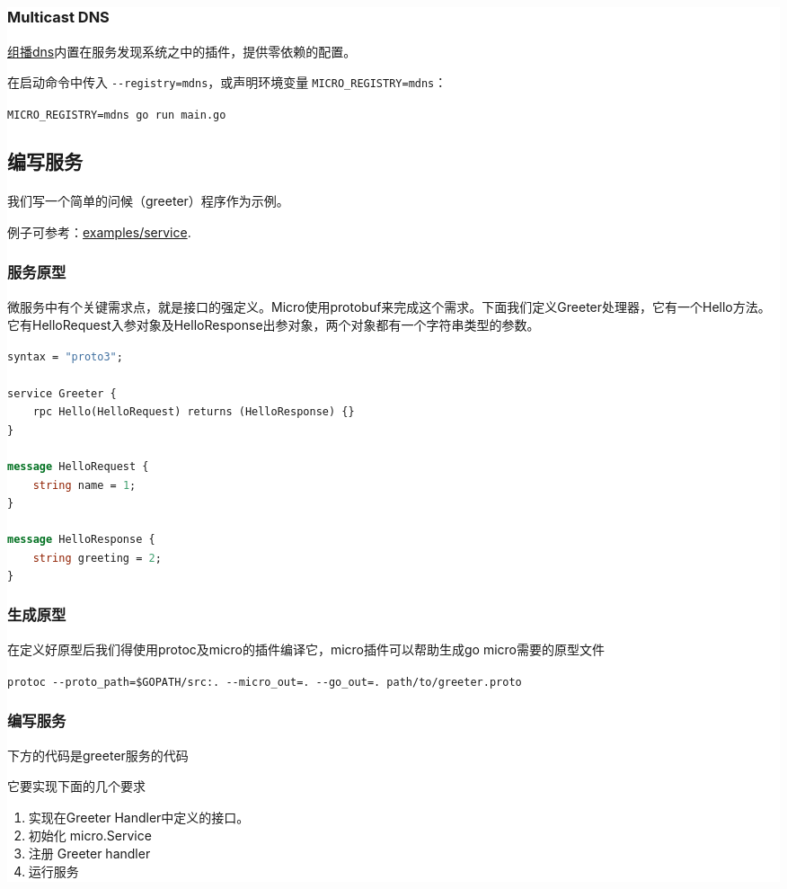 ### Multicast DNS

[组播dns](https://en.wikipedia.org/wiki/Multicast_DNS)内置在服务发现系统之中的插件，提供零依赖的配置。

在启动命令中传入 `--registry=mdns`，或声明环境变量 `MICRO_REGISTRY=mdns`：

```
MICRO_REGISTRY=mdns go run main.go
```

## 编写服务

我们写一个简单的问候（greeter）程序作为示例。

例子可参考：[examples/service](https://github.com/micro/examples/tree/master/service).

### 服务原型

微服务中有个关键需求点，就是接口的强定义。Micro使用protobuf来完成这个需求。下面我们定义Greeter处理器，它有一个Hello方法。它有HelloRequest入参对象及HelloResponse出参对象，两个对象都有一个字符串类型的参数。

```proto
syntax = "proto3";

service Greeter {
	rpc Hello(HelloRequest) returns (HelloResponse) {}
}

message HelloRequest {
	string name = 1;
}

message HelloResponse {
	string greeting = 2;
}
```

### 生成原型

在定义好原型后我们得使用protoc及micro的插件编译它，micro插件可以帮助生成go micro需要的原型文件

```shell
protoc --proto_path=$GOPATH/src:. --micro_out=. --go_out=. path/to/greeter.proto
```

### 编写服务

下方的代码是greeter服务的代码

它要实现下面的几个要求

1. 实现在Greeter Handler中定义的接口。
2. 初始化 micro.Service
3. 注册 Greeter handler
4. 运行服务
